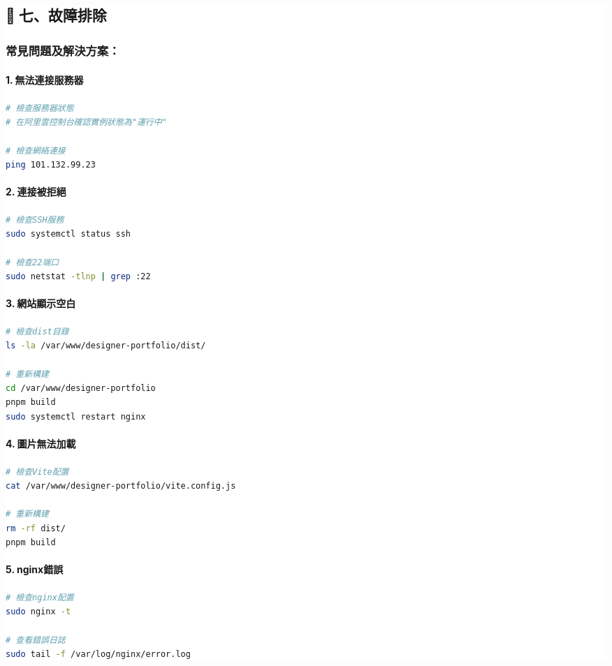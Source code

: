 ## 🔧 七、故障排除

### 常見問題及解決方案：

#### 1. 無法連接服務器
```bash
# 檢查服務器狀態
# 在阿里雲控制台確認實例狀態為"運行中"

# 檢查網絡連接
ping 101.132.99.23
```

#### 2. 連接被拒絕
```bash
# 檢查SSH服務
sudo systemctl status ssh

# 檢查22端口
sudo netstat -tlnp | grep :22
```

#### 3. 網站顯示空白
```bash
# 檢查dist目錄
ls -la /var/www/designer-portfolio/dist/

# 重新構建
cd /var/www/designer-portfolio
pnpm build
sudo systemctl restart nginx
```

#### 4. 圖片無法加載
```bash
# 檢查Vite配置
cat /var/www/designer-portfolio/vite.config.js

# 重新構建
rm -rf dist/
pnpm build
```

#### 5. nginx錯誤
```bash
# 檢查nginx配置
sudo nginx -t

# 查看錯誤日誌
sudo tail -f /var/log/nginx/error.log
```
